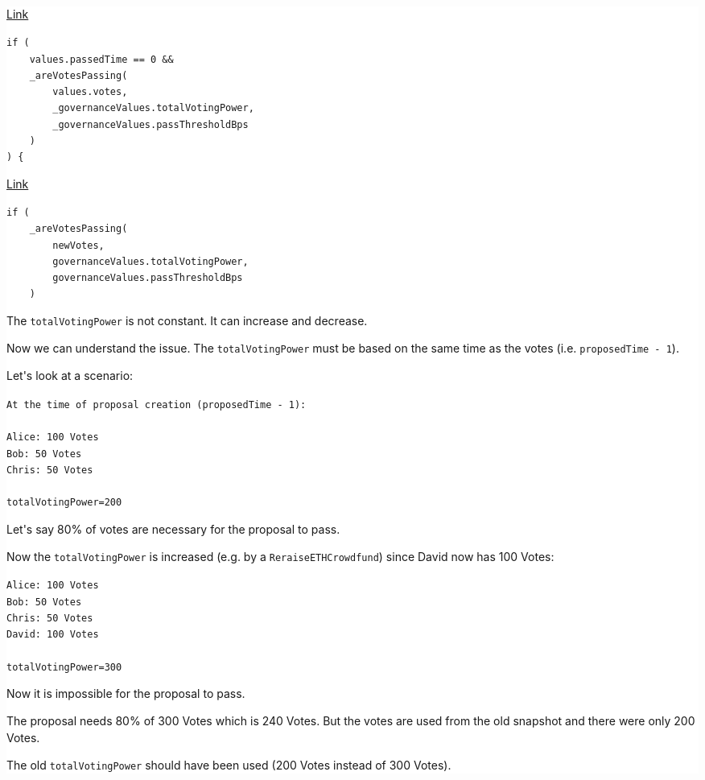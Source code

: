 [Link](https://github.com/code-423n4/2023-04-party/blob/440aafacb0f15d037594cebc85fd471729bcb6d9/contracts/party/PartyGovernance.sol#L598-L605)

```solidity
if (
    values.passedTime == 0 &&
    _areVotesPassing(
        values.votes,
        _governanceValues.totalVotingPower,
        _governanceValues.passThresholdBps
    )
) {
```

[Link](https://github.com/code-423n4/2023-04-party/blob/440aafacb0f15d037594cebc85fd471729bcb6d9/contracts/proposals/VetoProposal.sol#L46-L51)

```solidity
if (
    _areVotesPassing(
        newVotes,
        governanceValues.totalVotingPower,
        governanceValues.passThresholdBps
    )
```

The `totalVotingPower` is not constant. It can increase and decrease.

Now we can understand the issue. The `totalVotingPower` must be based on the same time as the votes (i.e. `proposedTime - 1`).

Let's look at a scenario:

    At the time of proposal creation (proposedTime - 1):

    Alice: 100 Votes
    Bob: 50 Votes
    Chris: 50 Votes

    totalVotingPower=200

Let's say 80% of votes are necessary for the proposal to pass.

Now the `totalVotingPower` is increased (e.g. by a `ReraiseETHCrowdfund`) since David now has 100 Votes:

    Alice: 100 Votes
    Bob: 50 Votes
    Chris: 50 Votes
    David: 100 Votes 

    totalVotingPower=300

Now it is impossible for the proposal to pass.

The proposal needs 80% of 300 Votes which is 240 Votes. But the votes are used from the old snapshot and there were only 200 Votes.

The old `totalVotingPower` should have been used (200 Votes instead of 300 Votes).
